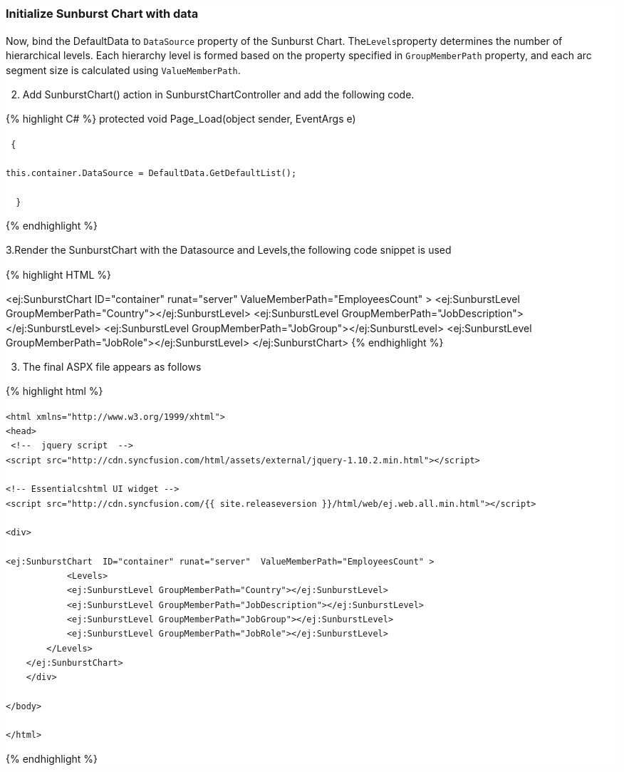 ### Initialize Sunburst Chart with data
Now, bind the DefaultData to `DataSource` property of the Sunburst Chart. The`Levels`property determines the number of hierarchical levels. Each hierarchy level is formed based on the property specified in `GroupMemberPath` property, and each arc segment size is calculated using `ValueMemberPath`.

2. Add SunburstChart() action in SunburstChartController and add the following code.

{% highlight C# %}
protected void Page_Load(object sender, EventArgs e)

     {

    this.container.DataSource = DefaultData.GetDefaultList();

      }

{% endhighlight %}

3.Render the SunburstChart with the Datasource and Levels,the following code snippet is used


{% highlight HTML %}

 <ej:SunburstChart  ID="container" runat="server"  ValueMemberPath="EmployeesCount" >
                <Levels>
                <ej:SunburstLevel GroupMemberPath="Country"></ej:SunburstLevel>
                <ej:SunburstLevel GroupMemberPath="JobDescription"></ej:SunburstLevel>
                <ej:SunburstLevel GroupMemberPath="JobGroup"></ej:SunburstLevel>
                <ej:SunburstLevel GroupMemberPath="JobRole"></ej:SunburstLevel>
            </Levels>
        </ej:SunburstChart>
{% endhighlight %}

3. The final ASPX file appears as follows

{% highlight html %}

	<html xmlns="http://www.w3.org/1999/xhtml">
	<head>
	 <!--  jquery script  -->
    <script src="http://cdn.syncfusion.com/html/assets/external/jquery-1.10.2.min.html"></script>

    <!-- Essentialcshtml UI widget -->
    <script src="http://cdn.syncfusion.com/{{ site.releaseversion }}/html/web/ej.web.all.min.html"></script>

	<div>

	<ej:SunburstChart  ID="container" runat="server"  ValueMemberPath="EmployeesCount" >
                <Levels>
                <ej:SunburstLevel GroupMemberPath="Country"></ej:SunburstLevel>
                <ej:SunburstLevel GroupMemberPath="JobDescription"></ej:SunburstLevel>
                <ej:SunburstLevel GroupMemberPath="JobGroup"></ej:SunburstLevel>
                <ej:SunburstLevel GroupMemberPath="JobRole"></ej:SunburstLevel>
            </Levels>
        </ej:SunburstChart>
        </div>

	</body>

	</html>


{% endhighlight %}

